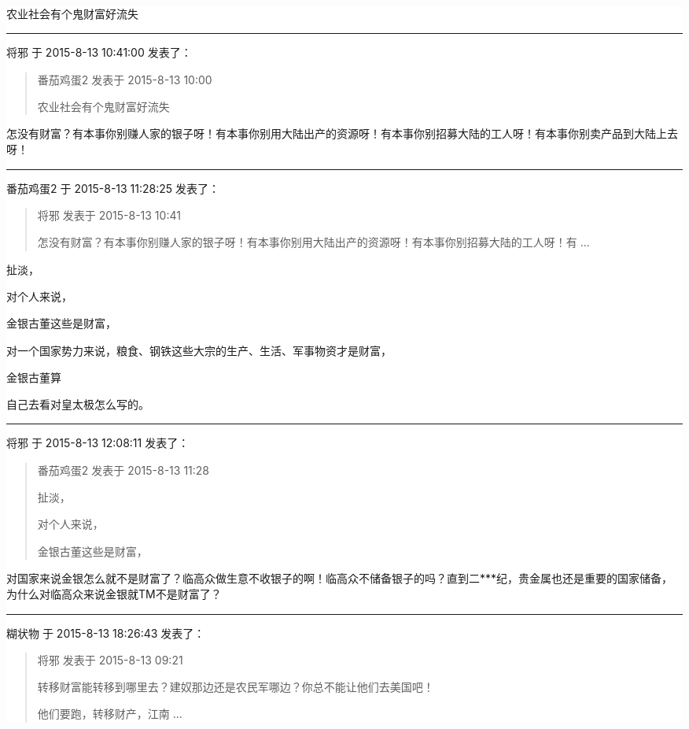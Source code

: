

农业社会有个鬼财富好流失

---------

将邪 于 2015-8-13 10:41:00 发表了：

> 番茄鸡蛋2 发表于 2015-8-13 10:00
> 
> 农业社会有个鬼财富好流失



怎没有财富？有本事你别赚人家的银子呀！有本事你别用大陆出产的资源呀！有本事你别招募大陆的工人呀！有本事你别卖产品到大陆上去呀！

---------

番茄鸡蛋2 于 2015-8-13 11:28:25 发表了：

> 将邪 发表于 2015-8-13 10:41
> 
> 怎没有财富？有本事你别赚人家的银子呀！有本事你别用大陆出产的资源呀！有本事你别招募大陆的工人呀！有 ...



扯淡，

对个人来说，

金银古董这些是财富，

对一个国家势力来说，粮食、钢铁这些大宗的生产、生活、军事物资才是财富，

金银古董算

自己去看对皇太极怎么写的。

---------

将邪 于 2015-8-13 12:08:11 发表了：

> 番茄鸡蛋2 发表于 2015-8-13 11:28
> 
> 扯淡，
> 
> 对个人来说，
> 
> 金银古董这些是财富，



对国家来说金银怎么就不是财富了？临高众做生意不收银子的啊！临高众不储备银子的吗？直到二\*\*\*纪，贵金属也还是重要的国家储备，为什么对临高众来说金银就TM不是财富了？

---------

糊状物 于 2015-8-13 18:26:43 发表了：

> 将邪 发表于 2015-8-13 09:21
> 
> 转移财富能转移到哪里去？建奴那边还是农民军哪边？你总不能让他们去美国吧！
> 
> 他们要跑，转移财产，江南 ...
